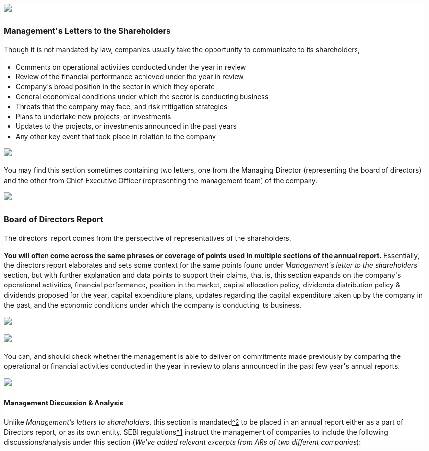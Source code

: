 ![](https://i.imgur.com/ta1a34H.png)

### Management's Letters to the Shareholders

Though it is not mandated by law, companies usually take the opportunity to communicate to its shareholders,

* Comments on operational activities conducted under the year in review
* Review of the financial performance achieved under the year in review
* Company's broad position in the sector in which they operate
* General economical conditions under which the sector is conducting business
* Threats that the company may face, and risk mitigation strategies
* Plans to undertake new projects, or investments
* Updates to the projects, or investments announced in the past years
* Any other key event that took place in relation to the company

![](https://i.imgur.com/VWblJvJ.png)

You may find this section sometimes containing two letters, one from the Managing Director \(representing the board of directors\) and the other from Chief Executive Officer \(representing the management team\) of the company.

![](https://i.imgur.com/QQByRqu.png)

### Board of Directors Report

The directors' report comes from the perspective of representatives of the shareholders.

**You will often come across the same phrases or coverage of points used in multiple sections of the annual report.** Essentially, the directors report elaborates and sets some context for the same points found under _Management's letter to the shareholders_ section, but with further explanation and data points to support their claims, that is, this section expands on the company's operational activities, financial performance, position in the market, capital allocation policy, dividends distribution policy & dividends proposed for the year, capital expenditure plans, updates regarding the capital expenditure taken up by the company in the past, and the economic conditions under which the company is conducting its business.

![](https://i.imgur.com/MS1NG5M.png)

![](https://i.imgur.com/tAf65UA.png)

You can, and should check whether the management is able to deliver on commitments made previously by comparing the operational or financial activities conducted in the year in review to plans announced in the past few year's annual reports.

![](https://i.imgur.com/XGbW0yr.png)

#### Management Discussion & Analysis

Unlike _Management's letters to shareholders_, this section is mandated[^2](https://www.icsi.edu/media/portals/71/publications%20and%20resources/Disclosures_in_Annual_Report%20%28CS%20Balasubramanian%20R%29.pdf) to be placed in an annual report either as a part of Directors report, or as its own entity. SEBI regulations[^1](https://www.sebi.gov.in/legal/regulations/sep-2015/securities-and-exchange-board-of-india-listing-obligations-and-disclosure-requirements-regulations-2015-last-amended-on-january-08-2021-_37269.html) instruct the management of companies to include the following discussions/analysis under this section \(_We've added relevant excerpts from ARs of two different companies_\):
